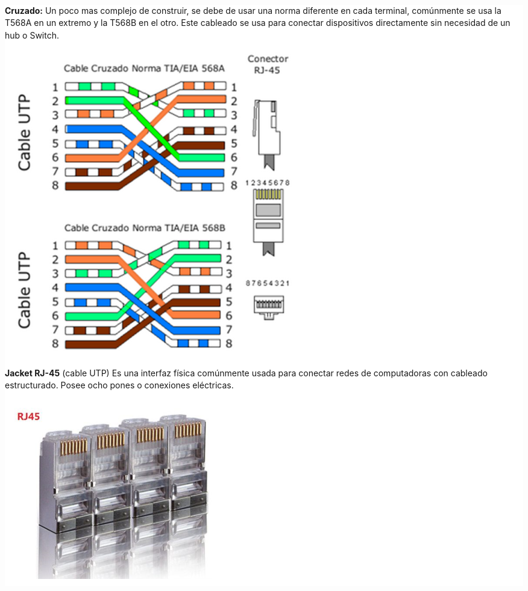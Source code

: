 
**Cruzado:** Un poco mas complejo de construir, se debe de usar una norma diferente en cada terminal, comúnmente se usa la T568A en un extremo y la T568B en el otro. Este cableado se usa para conectar dispositivos directamente sin necesidad de un hub o Switch.

<img src="./img5.png">

**Jacket RJ-45** (cable UTP) Es una interfaz física comúnmente usada para conectar redes de computadoras con cableado estructurado. Posee ocho pones o conexiones eléctricas.

<img src="./img6.png">
